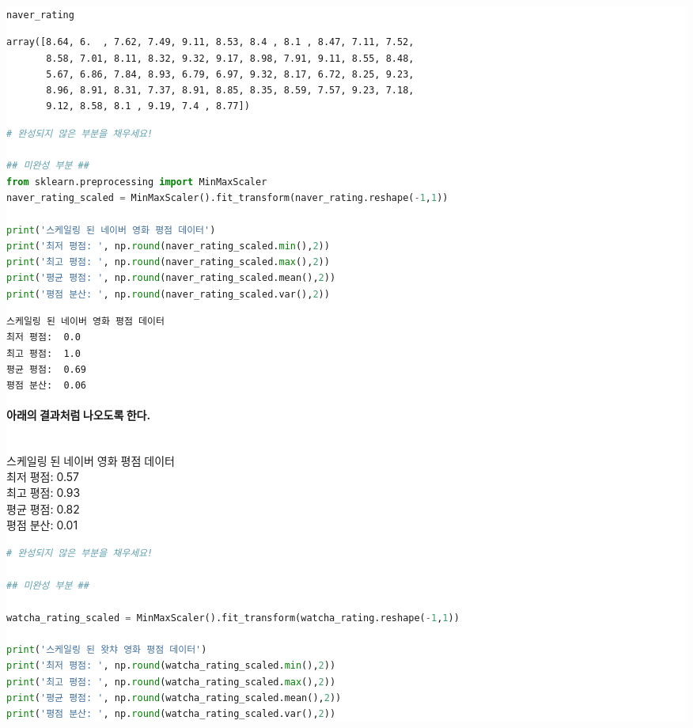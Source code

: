 
```python
naver_rating
```




    array([8.64, 6.  , 7.62, 7.49, 9.11, 8.53, 8.4 , 8.1 , 8.47, 7.11, 7.52,
           8.58, 7.01, 8.11, 8.32, 9.32, 9.17, 8.98, 7.91, 9.11, 8.55, 8.48,
           5.67, 6.86, 7.84, 8.93, 6.79, 6.97, 9.32, 8.17, 6.72, 8.25, 9.23,
           8.96, 8.91, 8.31, 7.37, 8.91, 8.85, 8.35, 8.59, 7.57, 9.23, 7.18,
           9.12, 8.58, 8.1 , 9.19, 7.4 , 8.77])




```python
# 완성되지 않은 부분을 채우세요!

## 미완성 부분 ##
from sklearn.preprocessing import MinMaxScaler
naver_rating_scaled = MinMaxScaler().fit_transform(naver_rating.reshape(-1,1))

print('스케일링 된 네이버 영화 평점 데이터')
print('최저 평점: ', np.round(naver_rating_scaled.min(),2))
print('최고 평점: ', np.round(naver_rating_scaled.max(),2))
print('평균 평점: ', np.round(naver_rating_scaled.mean(),2))
print('평점 분산: ', np.round(naver_rating_scaled.var(),2))
```

    스케일링 된 네이버 영화 평점 데이터
    최저 평점:  0.0
    최고 평점:  1.0
    평균 평점:  0.69
    평점 분산:  0.06
    

<p style="line-height:200%"><b>아래의 결과처럼 나오도록 한다.</b></p>
<br>
스케일링 된 네이버 영화 평점 데이터<br>
최저 평점:  0.57<br>
최고 평점:  0.93<br>
평균 평점:  0.82<br>
평점 분산:  0.01<br>


```python
# 완성되지 않은 부분을 채우세요!

## 미완성 부분 ##

watcha_rating_scaled = MinMaxScaler().fit_transform(watcha_rating.reshape(-1,1))

print('스케일링 된 왓챠 영화 평점 데이터')
print('최저 평점: ', np.round(watcha_rating_scaled.min(),2))
print('최고 평점: ', np.round(watcha_rating_scaled.max(),2))
print('평균 평점: ', np.round(watcha_rating_scaled.mean(),2))
print('평점 분산: ', np.round(watcha_rating_scaled.var(),2))
```
